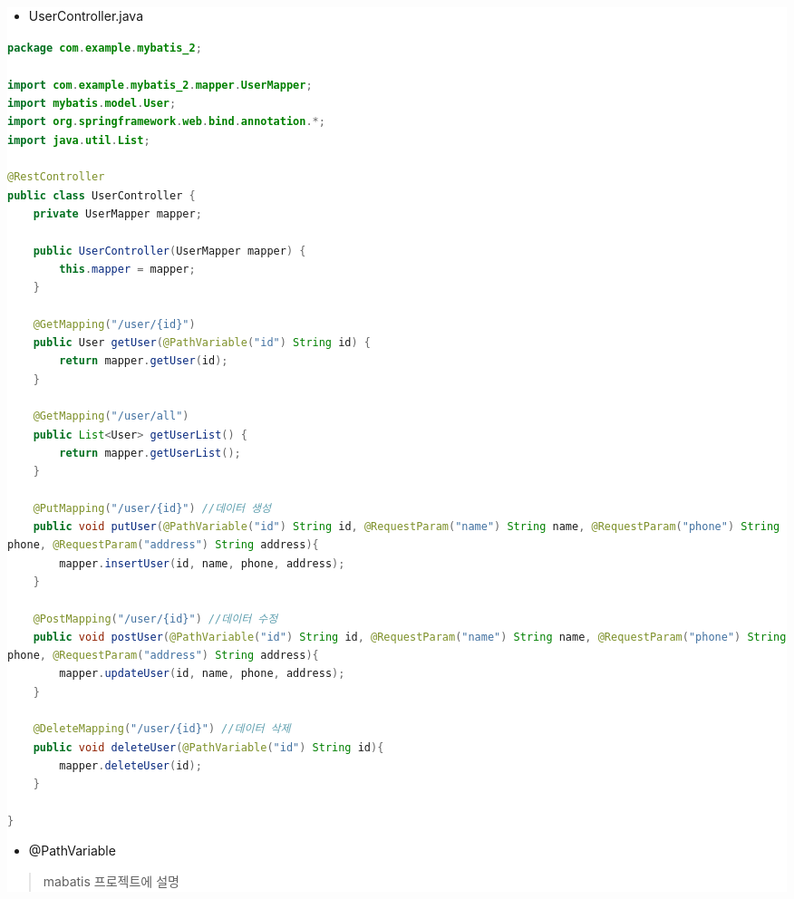 
- UserController.java

```java
package com.example.mybatis_2;

import com.example.mybatis_2.mapper.UserMapper;
import mybatis.model.User;
import org.springframework.web.bind.annotation.*;
import java.util.List;

@RestController
public class UserController {
    private UserMapper mapper;

    public UserController(UserMapper mapper) {
        this.mapper = mapper;
    }

    @GetMapping("/user/{id}")
    public User getUser(@PathVariable("id") String id) {
        return mapper.getUser(id);
    }

    @GetMapping("/user/all")
    public List<User> getUserList() {
        return mapper.getUserList();
    }

    @PutMapping("/user/{id}") //데이터 생성
    public void putUser(@PathVariable("id") String id, @RequestParam("name") String name, @RequestParam("phone") String phone, @RequestParam("address") String address){
        mapper.insertUser(id, name, phone, address);
    }

    @PostMapping("/user/{id}") //데이터 수정
    public void postUser(@PathVariable("id") String id, @RequestParam("name") String name, @RequestParam("phone") String phone, @RequestParam("address") String address){
        mapper.updateUser(id, name, phone, address);
    }

    @DeleteMapping("/user/{id}") //데이터 삭제
    public void deleteUser(@PathVariable("id") String id){
        mapper.deleteUser(id);
    }

}

```

- @PathVariable

> mabatis 프로젝트에 설명
